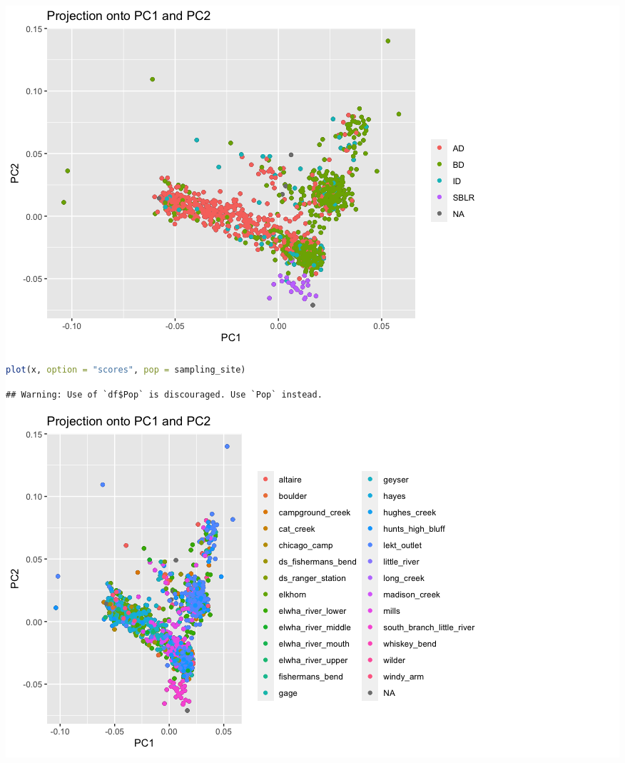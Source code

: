 ![](steelhead_popgen_files/figure-gfm/unnamed-chunk-32-1.png)

``` r
plot(x, option = "scores", pop = sampling_site)
```

    ## Warning: Use of `df$Pop` is discouraged. Use `Pop` instead.

![](steelhead_popgen_files/figure-gfm/unnamed-chunk-32-2.png)
